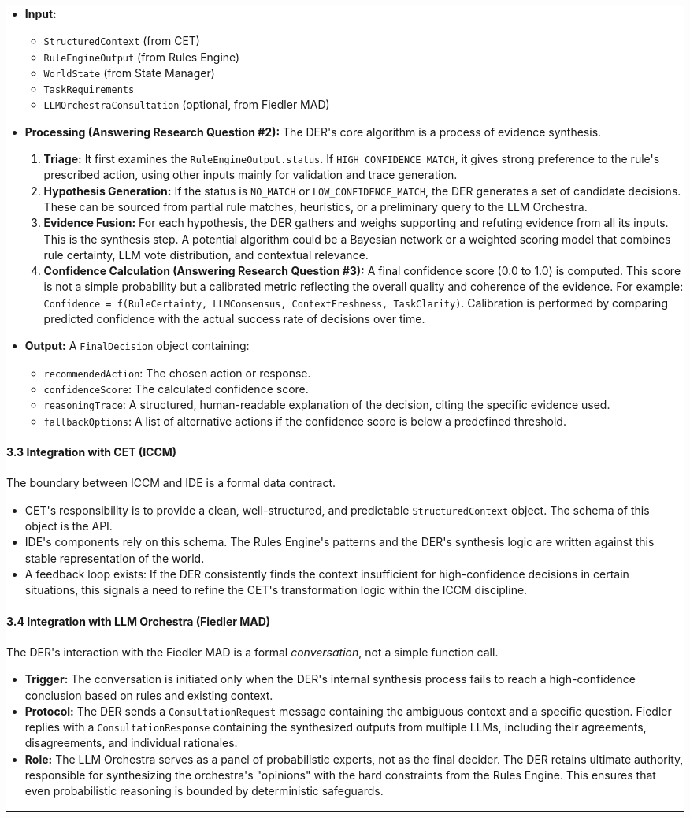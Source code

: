 *   **Input:**
    *   `StructuredContext` (from CET)
    *   `RuleEngineOutput` (from Rules Engine)
    *   `WorldState` (from State Manager)
    *   `TaskRequirements`
    *   `LLMOrchestraConsultation` (optional, from Fiedler MAD)

*   **Processing (Answering Research Question #2):** The DER's core algorithm is a process of evidence synthesis.
    1.  **Triage:** It first examines the `RuleEngineOutput.status`. If `HIGH_CONFIDENCE_MATCH`, it gives strong preference to the rule's prescribed action, using other inputs mainly for validation and trace generation.
    2.  **Hypothesis Generation:** If the status is `NO_MATCH` or `LOW_CONFIDENCE_MATCH`, the DER generates a set of candidate decisions. These can be sourced from partial rule matches, heuristics, or a preliminary query to the LLM Orchestra.
    3.  **Evidence Fusion:** For each hypothesis, the DER gathers and weighs supporting and refuting evidence from all its inputs. This is the synthesis step. A potential algorithm could be a Bayesian network or a weighted scoring model that combines rule certainty, LLM vote distribution, and contextual relevance.
    4.  **Confidence Calculation (Answering Research Question #3):** A final confidence score (0.0 to 1.0) is computed. This score is not a simple probability but a calibrated metric reflecting the overall quality and coherence of the evidence. For example: `Confidence = f(RuleCertainty, LLMConsensus, ContextFreshness, TaskClarity)`. Calibration is performed by comparing predicted confidence with the actual success rate of decisions over time.

*   **Output:** A `FinalDecision` object containing:
    *   `recommendedAction`: The chosen action or response.
    *   `confidenceScore`: The calculated confidence score.
    *   `reasoningTrace`: A structured, human-readable explanation of the decision, citing the specific evidence used.
    *   `fallbackOptions`: A list of alternative actions if the confidence score is below a predefined threshold.

#### **3.3 Integration with CET (ICCM)**
The boundary between ICCM and IDE is a formal data contract.
*   CET's responsibility is to provide a clean, well-structured, and predictable `StructuredContext` object. The schema of this object is the API.
*   IDE's components rely on this schema. The Rules Engine's patterns and the DER's synthesis logic are written against this stable representation of the world.
*   A feedback loop exists: If the DER consistently finds the context insufficient for high-confidence decisions in certain situations, this signals a need to refine the CET's transformation logic within the ICCM discipline.

#### **3.4 Integration with LLM Orchestra (Fiedler MAD)**
The DER's interaction with the Fiedler MAD is a formal *conversation*, not a simple function call.
*   **Trigger:** The conversation is initiated only when the DER's internal synthesis process fails to reach a high-confidence conclusion based on rules and existing context.
*   **Protocol:** The DER sends a `ConsultationRequest` message containing the ambiguous context and a specific question. Fiedler replies with a `ConsultationResponse` containing the synthesized outputs from multiple LLMs, including their agreements, disagreements, and individual rationales.
*   **Role:** The LLM Orchestra serves as a panel of probabilistic experts, not as the final decider. The DER retains ultimate authority, responsible for synthesizing the orchestra's "opinions" with the hard constraints from the Rules Engine. This ensures that even probabilistic reasoning is bounded by deterministic safeguards.

---
